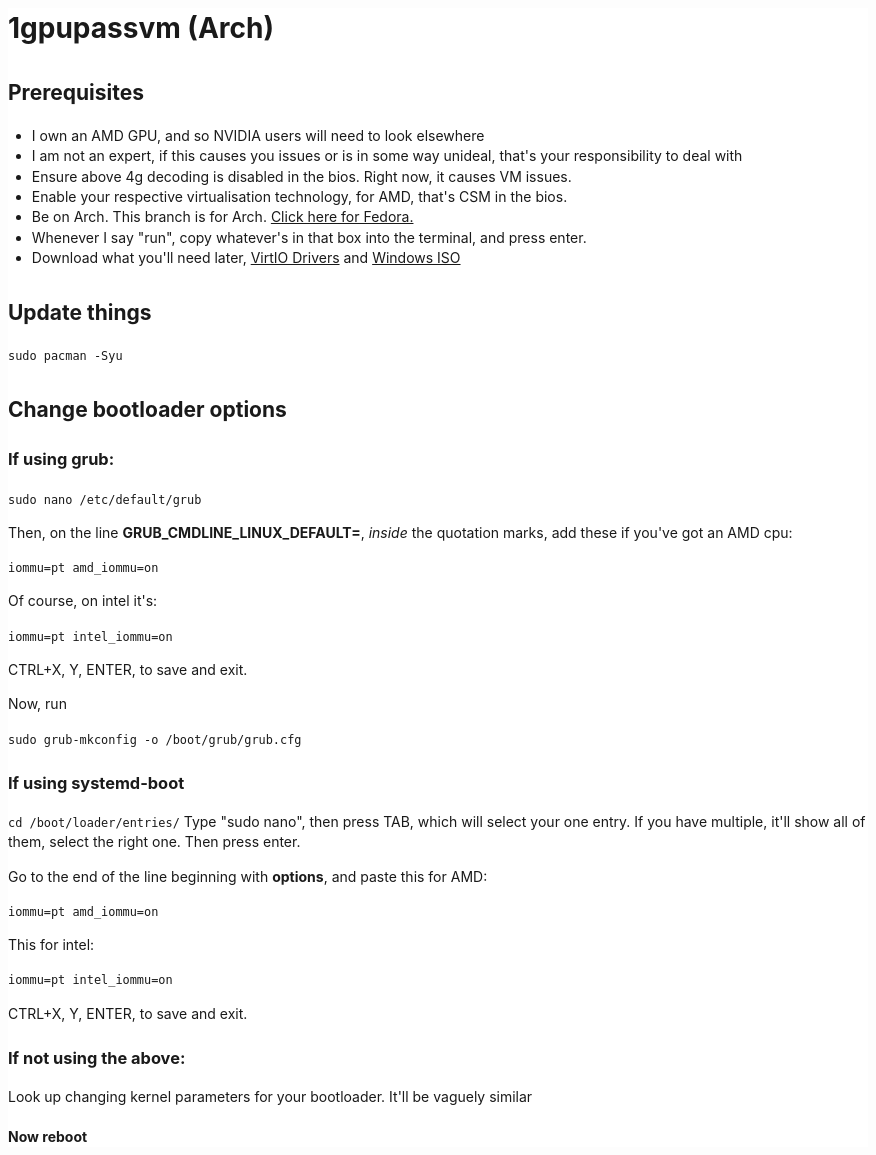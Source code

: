 # 1gpupassvm (Arch)
## Prerequisites
* I own an AMD GPU, and so NVIDIA users will need to look elsewhere
* I am not an expert, if this causes you issues or is in some way unideal, that's your responsibility to deal with
* Ensure above 4g decoding is disabled in the bios. Right now, it causes VM issues.
* Enable your respective virtualisation technology, for AMD, that's CSM in the bios.
* Be on Arch. This branch is for Arch. [Click here for Fedora.](https://gitlab.com/issacdowling/1gpupassvm/tree/fedora)
* Whenever I say "run", copy whatever's in that box into the terminal, and press enter.
* Download what you'll need later, [VirtIO Drivers](https://fedorapeople.org/groups/virt/virtio-win/direct-downloads/stable-virtio/virtio-win.iso) and [Windows ISO](https://www.microsoft.com/en-gb/software-download/windows11/)


## Update things
```
sudo pacman -Syu
```

## Change bootloader options
### If using grub:
```
sudo nano /etc/default/grub
```
Then, on the line **GRUB_CMDLINE_LINUX_DEFAULT=**, *inside* the quotation marks, add these if you've got an AMD cpu:
```
iommu=pt amd_iommu=on
```
Of course, on intel it's:
```
iommu=pt intel_iommu=on
```

CTRL+X, Y, ENTER, to save and exit.

Now, run
```
sudo grub-mkconfig -o /boot/grub/grub.cfg
```

### If using systemd-boot
```cd /boot/loader/entries/```
Type "sudo nano", then press TAB, which will select your one entry. If you have multiple, it'll show all of them, select the right one. Then press enter.

Go to the end of the line beginning with **options**, and paste this for AMD:
```
iommu=pt amd_iommu=on
```
This for intel:
```
iommu=pt intel_iommu=on
```
CTRL+X, Y, ENTER, to save and exit.


### If not using the above:
Look up changing kernel parameters for your bootloader. It'll be vaguely similar

#### Now reboot

```